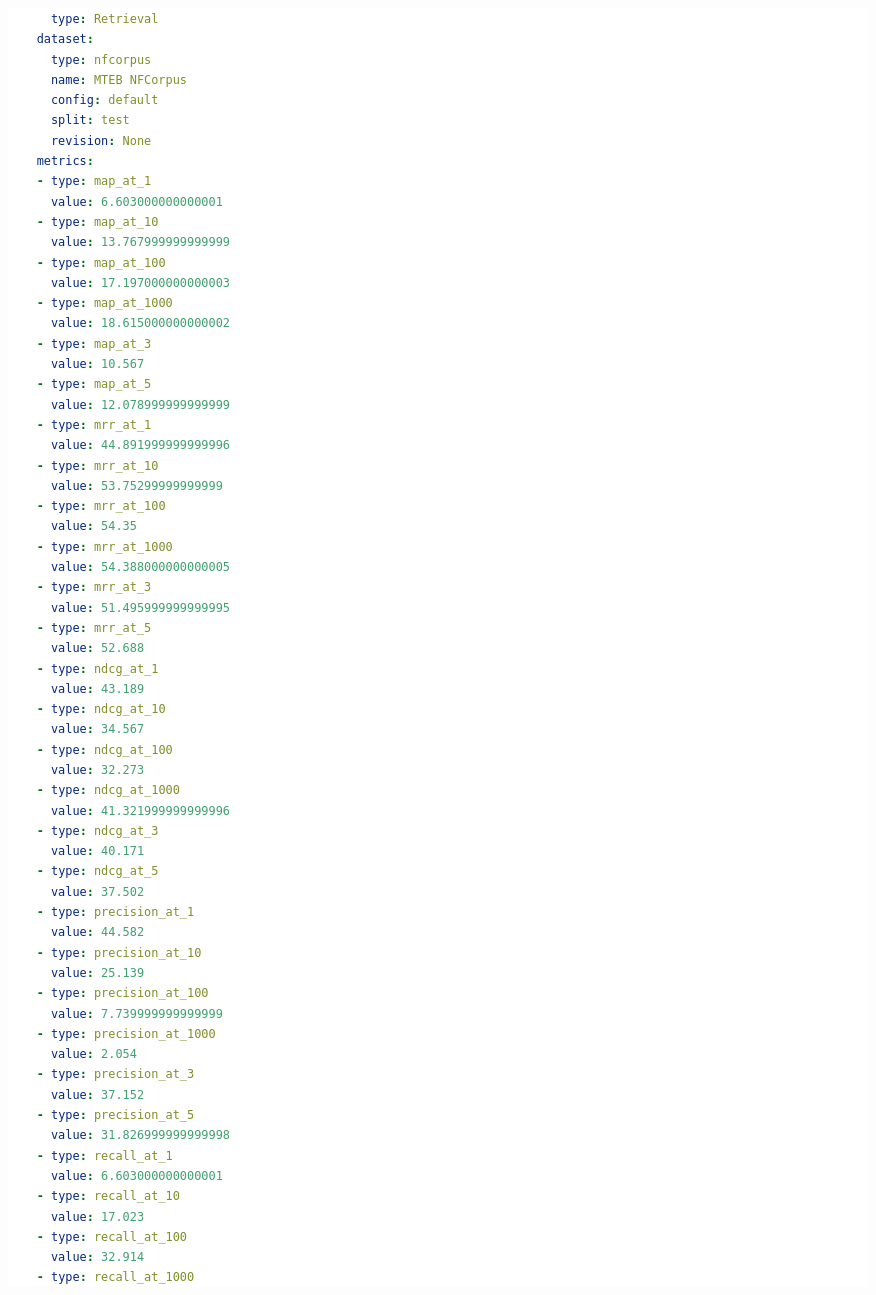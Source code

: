```yaml
      type: Retrieval
    dataset:
      type: nfcorpus
      name: MTEB NFCorpus
      config: default
      split: test
      revision: None
    metrics:
    - type: map_at_1
      value: 6.603000000000001
    - type: map_at_10
      value: 13.767999999999999
    - type: map_at_100
      value: 17.197000000000003
    - type: map_at_1000
      value: 18.615000000000002
    - type: map_at_3
      value: 10.567
    - type: map_at_5
      value: 12.078999999999999
    - type: mrr_at_1
      value: 44.891999999999996
    - type: mrr_at_10
      value: 53.75299999999999
    - type: mrr_at_100
      value: 54.35
    - type: mrr_at_1000
      value: 54.388000000000005
    - type: mrr_at_3
      value: 51.495999999999995
    - type: mrr_at_5
      value: 52.688
    - type: ndcg_at_1
      value: 43.189
    - type: ndcg_at_10
      value: 34.567
    - type: ndcg_at_100
      value: 32.273
    - type: ndcg_at_1000
      value: 41.321999999999996
    - type: ndcg_at_3
      value: 40.171
    - type: ndcg_at_5
      value: 37.502
    - type: precision_at_1
      value: 44.582
    - type: precision_at_10
      value: 25.139
    - type: precision_at_100
      value: 7.739999999999999
    - type: precision_at_1000
      value: 2.054
    - type: precision_at_3
      value: 37.152
    - type: precision_at_5
      value: 31.826999999999998
    - type: recall_at_1
      value: 6.603000000000001
    - type: recall_at_10
      value: 17.023
    - type: recall_at_100
      value: 32.914
    - type: recall_at_1000
```